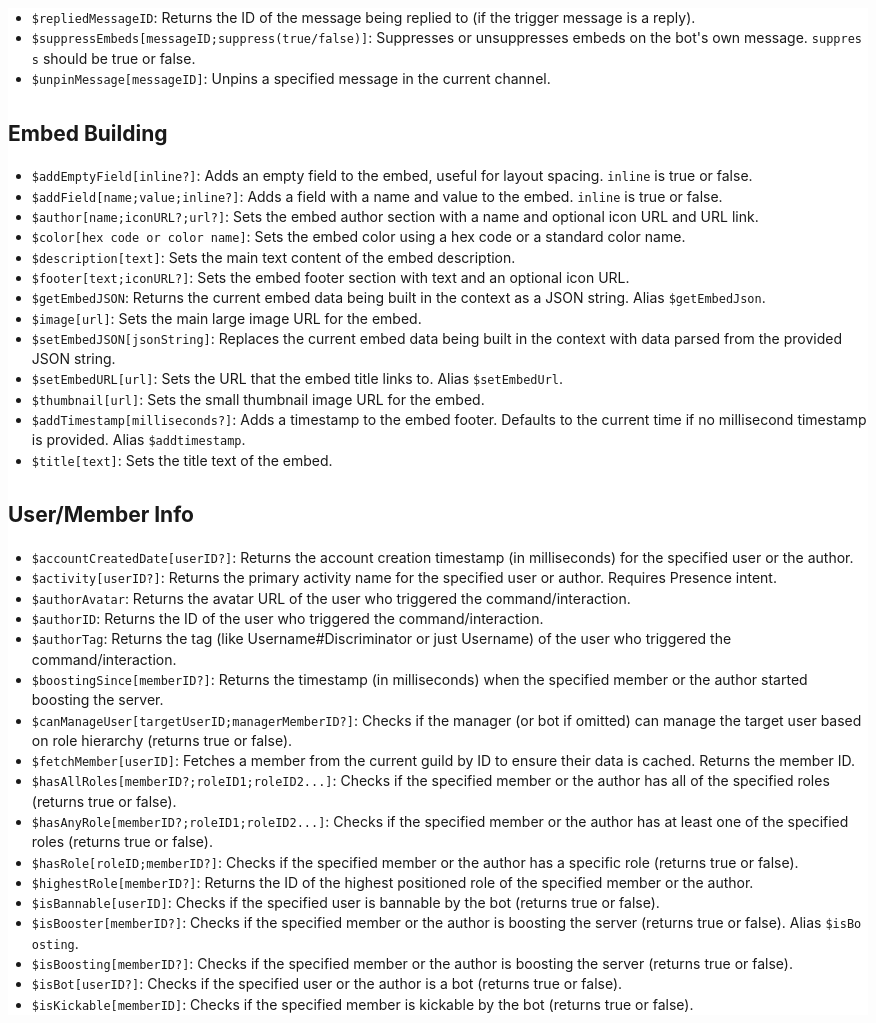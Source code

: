 *   `$repliedMessageID`: Returns the ID of the message being replied to (if the trigger message is a reply).
*   `$suppressEmbeds[messageID;suppress(true/false)]`: Suppresses or unsuppresses embeds on the bot's own message. `suppress` should be true or false.
*   `$unpinMessage[messageID]`: Unpins a specified message in the current channel.

## Embed Building

*   `$addEmptyField[inline?]`: Adds an empty field to the embed, useful for layout spacing. `inline` is true or false.
*   `$addField[name;value;inline?]`: Adds a field with a name and value to the embed. `inline` is true or false.
*   `$author[name;iconURL?;url?]`: Sets the embed author section with a name and optional icon URL and URL link.
*   `$color[hex code or color name]`: Sets the embed color using a hex code or a standard color name.
*   `$description[text]`: Sets the main text content of the embed description.
*   `$footer[text;iconURL?]`: Sets the embed footer section with text and an optional icon URL.
*   `$getEmbedJSON`: Returns the current embed data being built in the context as a JSON string. Alias `$getEmbedJson`.
*   `$image[url]`: Sets the main large image URL for the embed.
*   `$setEmbedJSON[jsonString]`: Replaces the current embed data being built in the context with data parsed from the provided JSON string.
*   `$setEmbedURL[url]`: Sets the URL that the embed title links to. Alias `$setEmbedUrl`.
*   `$thumbnail[url]`: Sets the small thumbnail image URL for the embed.
*   `$addTimestamp[milliseconds?]`: Adds a timestamp to the embed footer. Defaults to the current time if no millisecond timestamp is provided. Alias `$addtimestamp`.
*   `$title[text]`: Sets the title text of the embed.

## User/Member Info

*   `$accountCreatedDate[userID?]`: Returns the account creation timestamp (in milliseconds) for the specified user or the author.
*   `$activity[userID?]`: Returns the primary activity name for the specified user or author. Requires Presence intent.
*   `$authorAvatar`: Returns the avatar URL of the user who triggered the command/interaction.
*   `$authorID`: Returns the ID of the user who triggered the command/interaction.
*   `$authorTag`: Returns the tag (like Username#Discriminator or just Username) of the user who triggered the command/interaction.
*   `$boostingSince[memberID?]`: Returns the timestamp (in milliseconds) when the specified member or the author started boosting the server.
*   `$canManageUser[targetUserID;managerMemberID?]`: Checks if the manager (or bot if omitted) can manage the target user based on role hierarchy (returns true or false).
*   `$fetchMember[userID]`: Fetches a member from the current guild by ID to ensure their data is cached. Returns the member ID.
*   `$hasAllRoles[memberID?;roleID1;roleID2...]`: Checks if the specified member or the author has all of the specified roles (returns true or false).
*   `$hasAnyRole[memberID?;roleID1;roleID2...]`: Checks if the specified member or the author has at least one of the specified roles (returns true or false).
*   `$hasRole[roleID;memberID?]`: Checks if the specified member or the author has a specific role (returns true or false).
*   `$highestRole[memberID?]`: Returns the ID of the highest positioned role of the specified member or the author.
*   `$isBannable[userID]`: Checks if the specified user is bannable by the bot (returns true or false).
*   `$isBooster[memberID?]`: Checks if the specified member or the author is boosting the server (returns true or false). Alias `$isBoosting`.
*   `$isBoosting[memberID?]`: Checks if the specified member or the author is boosting the server (returns true or false).
*   `$isBot[userID?]`: Checks if the specified user or the author is a bot (returns true or false).
*   `$isKickable[memberID]`: Checks if the specified member is kickable by the bot (returns true or false).